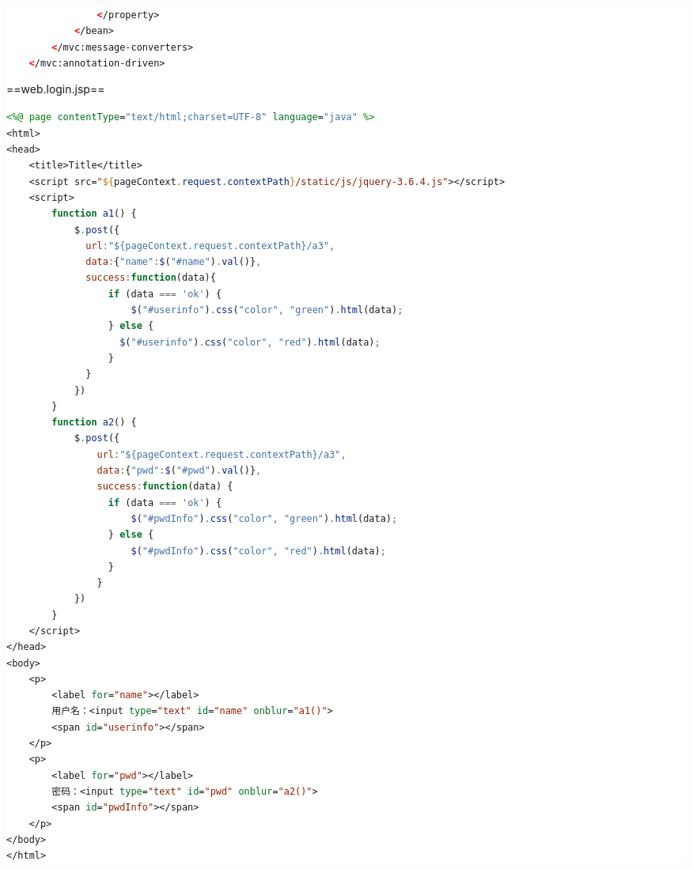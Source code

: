 ```xml
                </property>
            </bean>
        </mvc:message-converters>
    </mvc:annotation-driven>
```

==web.login.jsp==

```jsp
<%@ page contentType="text/html;charset=UTF-8" language="java" %>
<html>
<head>
    <title>Title</title>
    <script src="${pageContext.request.contextPath}/static/js/jquery-3.6.4.js"></script>
    <script>
        function a1() {
            $.post({
              url:"${pageContext.request.contextPath}/a3",
              data:{"name":$("#name").val()},
              success:function(data){
                  if (data === 'ok') {
                      $("#userinfo").css("color", "green").html(data);
                  } else {
                    $("#userinfo").css("color", "red").html(data);
                  }
              }
            })
        }
        function a2() {
            $.post({
                url:"${pageContext.request.contextPath}/a3",
                data:{"pwd":$("#pwd").val()},
                success:function(data) {
                  if (data === 'ok') {
                      $("#pwdInfo").css("color", "green").html(data);
                  } else {
                      $("#pwdInfo").css("color", "red").html(data);
                  }
                }
            })
        }
    </script>
</head>
<body>
    <p>
        <label for="name"></label>
        用户名：<input type="text" id="name" onblur="a1()">
        <span id="userinfo"></span>
    </p>
    <p>
        <label for="pwd"></label>
        密码：<input type="text" id="pwd" onblur="a2()">
        <span id="pwdInfo"></span>
    </p>
</body>
</html>
```
